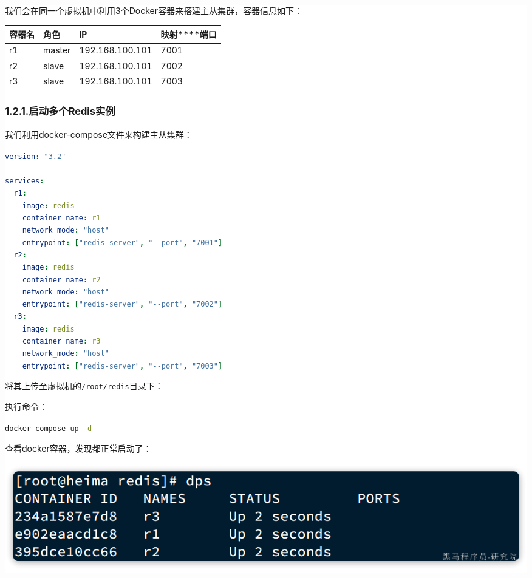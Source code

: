 我们会在同一个虚拟机中利用3个Docker容器来搭建主从集群，容器信息如下：

| **容器名** | **角色** | **IP**          | **映射****端口** |
| :--------- | :------- | :-------------- | :--------------- |
| r1         | master   | 192.168.100.101 | 7001             |
| r2         | slave    | 192.168.100.101 | 7002             |
| r3         | slave    | 192.168.100.101 | 7003             |

### 1.2.1.启动多个Redis实例

我们利用docker-compose文件来构建主从集群：

```yaml
version: "3.2"

services:
  r1:
    image: redis
    container_name: r1
    network_mode: "host"
    entrypoint: ["redis-server", "--port", "7001"]
  r2:
    image: redis
    container_name: r2
    network_mode: "host"
    entrypoint: ["redis-server", "--port", "7002"]
  r3:
    image: redis
    container_name: r3
    network_mode: "host"
    entrypoint: ["redis-server", "--port", "7003"]
```

将其上传至虚拟机的`/root/redis`目录下：

执行命令：

```bash
docker compose up -d
```

查看docker容器，发现都正常启动了：

![](/images/Redis.assets/a57b508f-58c3-4e62-a959-008df2c411c9.png)
